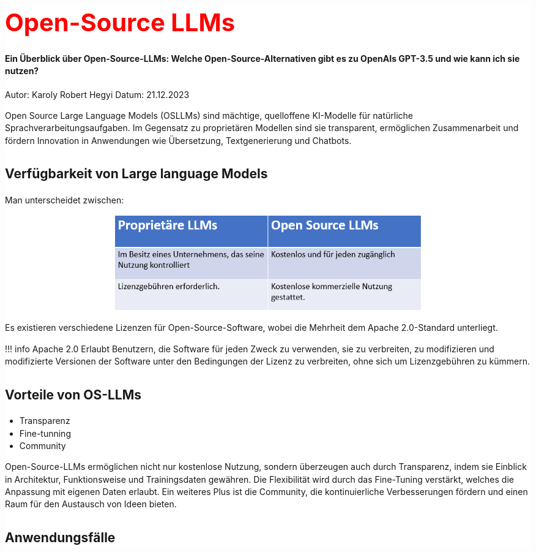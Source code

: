<span style="color:red; font-size: 40px; font-weight: bold;">Open-Source LLMs</span>

#### Ein Überblick über Open-Source-LLMs: Welche Open-Source-Alternativen gibt es zu OpenAIs GPT-3.5 und wie kann ich sie nutzen?

Autor: Karoly Robert Hegyi
Datum: 21.12.2023

Open Source Large Language Models (OSLLMs) sind mächtige, quelloffene KI-Modelle für natürliche Sprachverarbeitungsaufgaben. Im Gegensatz zu proprietären Modellen sind sie transparent, ermöglichen Zusammenarbeit und fördern Innovation in Anwendungen wie Übersetzung, Textgenerierung und Chatbots.

## Verfügbarkeit von Large language Models

Man unterscheidet zwischen:

<div style="text-align:center">
  <img src="./assets/image-1.png" alt="Alt text" width="500"/>
</div>

Es existieren verschiedene Lizenzen für Open-Source-Software, wobei die Mehrheit dem Apache 2.0-Standard unterliegt.

!!! info Apache 2.0
Erlaubt Benutzern, die Software für jeden Zweck zu verwenden, sie zu verbreiten, zu modifizieren und modifizierte Versionen der Software unter den Bedingungen der Lizenz zu verbreiten, ohne sich um Lizenzgebühren zu kümmern.

## Vorteile von OS-LLMs

- Transparenz
- Fine-tunning
- Community

Open-Source-LLMs ermöglichen nicht nur kostenlose Nutzung, sondern überzeugen auch durch Transparenz, indem sie Einblick in Architektur, Funktionsweise und Trainingsdaten gewähren. Die Flexibilität wird durch das Fine-Tuning verstärkt, welches die Anpassung mit eigenen Daten erlaubt. Ein weiteres Plus ist die Community, die kontinuierliche Verbesserungen fördern und einen Raum für den Austausch von Ideen bieten.

## Anwendungsfälle

